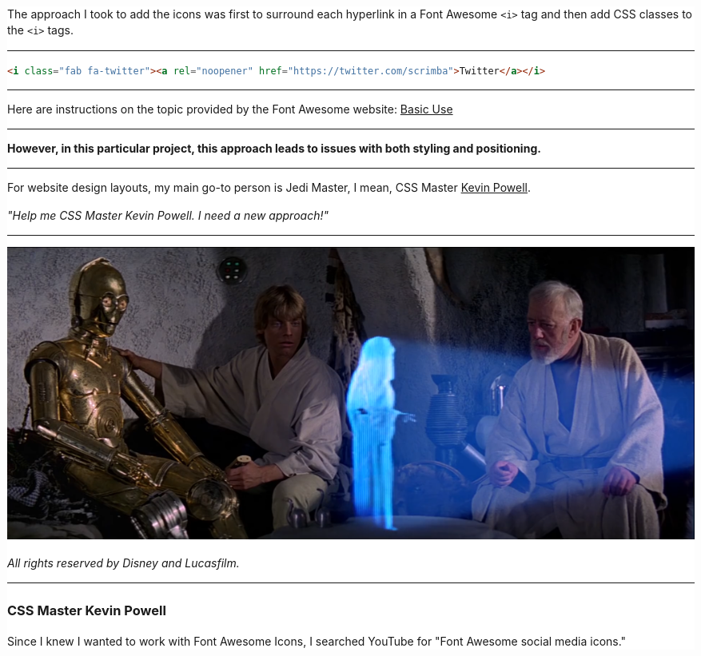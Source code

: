 The approach I took to add the icons was first to surround each hyperlink in a Font Awesome `<i>` tag and then add CSS classes to the `<i>` tags.

---

```html
<i class="fab fa-twitter"><a rel="noopener" href="https://twitter.com/scrimba">Twitter</a></i>
```

---

Here are instructions on the topic provided by the Font Awesome website: [Basic Use](https://fontawesome.com/v5.0/how-to-use/on-the-web/referencing-icons/basic-use)

---

**However, in this particular project, this approach leads to issues with both styling and positioning.**

---

For website design layouts, my main go-to person is Jedi Master, I mean,  CSS Master [Kevin Powell](https://www.kevinpowell.co/).

*"Help me CSS Master Kevin Powell. I need a new approach!"*

---

![Help Me](img/11-01-21/HelpMe.png)

*All rights reserved by Disney and Lucasfilm.*

---

### CSS Master Kevin Powell

Since I knew I wanted to work with Font Awesome Icons, I searched YouTube for "Font Awesome social media icons."
